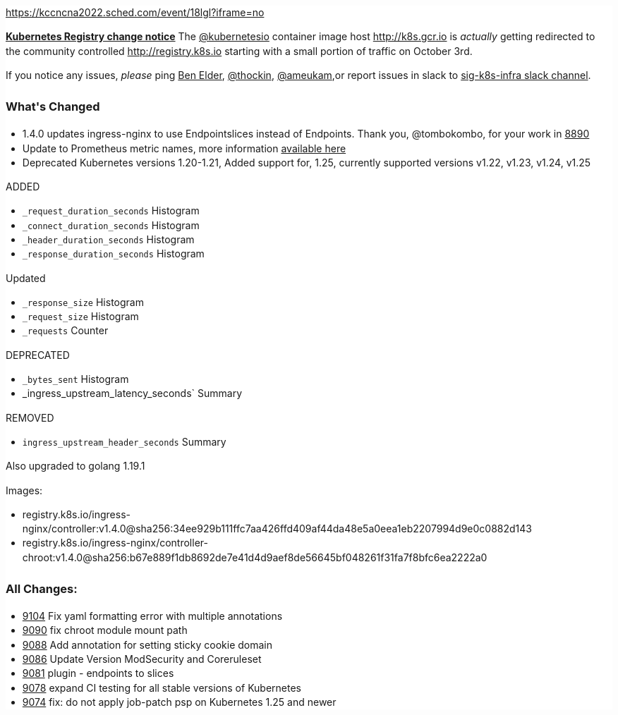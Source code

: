 https://kccncna2022.sched.com/event/18lgl?iframe=no

[**Kubernetes Registry change notice**](https://twitter.com/BenTheElder/status/1575898507235323904)
The [@kubernetesio](https://twitter.com/kubernetesio) container image host http://k8s.gcr.io is 
*actually* getting redirected to the community controlled http://registry.k8s.io starting with a small portion of 
traffic on October 3rd.

If you notice any issues, *please* ping [Ben Elder](https://twitter.com/BenTheElder), 
[@thockin](https://twitter.com/thockin), [@ameukam](https://twitter.com/ameukam),or report issues in slack to
[sig-k8s-infra slack channel](https://kubernetes.slack.com/archives/CCK68P2Q2).

### What's Changed

* 1.4.0 updates ingress-nginx to use Endpointslices instead of Endpoints. Thank you, @tombokombo, for your work in
[8890](https://github.com/ideacatlab/infra-nginx-ingress-trial/pull/8890)
* Update to Prometheus metric names, more information [available here]( https://github.com/ideacatlab/infra-nginx-ingress-trial/pull/8728
)
* Deprecated Kubernetes versions 1.20-1.21, Added support for, 1.25, currently supported versions v1.22, v1.23, v1.24, v1.25  

ADDED
* `_request_duration_seconds` Histogram
* `_connect_duration_seconds` Histogram
* `_header_duration_seconds` Histogram
* `_response_duration_seconds` Histogram

Updated
* `_response_size` Histogram
* `_request_size` Histogram
* `_requests` Counter

DEPRECATED
* `_bytes_sent` Histogram
* _ingress_upstream_latency_seconds` Summary

REMOVED
* `ingress_upstream_header_seconds`  Summary

Also upgraded to golang 1.19.1

Images:

* registry.k8s.io/ingress-nginx/controller:v1.4.0@sha256:34ee929b111ffc7aa426ffd409af44da48e5a0eea1eb2207994d9e0c0882d143
* registry.k8s.io/ingress-nginx/controller-chroot:v1.4.0@sha256:b67e889f1db8692de7e41d4d9aef8de56645bf048261f31fa7f8bfc6ea2222a0


### All Changes:

* [9104](https://github.com/ideacatlab/infra-nginx-ingress-trial/pull/9104) Fix yaml formatting error with multiple annotations
* [9090](https://github.com/ideacatlab/infra-nginx-ingress-trial/pull/9090) fix chroot module mount path
* [9088](https://github.com/ideacatlab/infra-nginx-ingress-trial/pull/9088) Add annotation for setting sticky cookie domain
* [9086](https://github.com/ideacatlab/infra-nginx-ingress-trial/pull/9086) Update Version ModSecurity and Coreruleset
* [9081](https://github.com/ideacatlab/infra-nginx-ingress-trial/pull/9081) plugin - endpoints to slices
* [9078](https://github.com/ideacatlab/infra-nginx-ingress-trial/pull/9078) expand CI testing for all stable versions of Kubernetes
* [9074](https://github.com/ideacatlab/infra-nginx-ingress-trial/pull/9074) fix: do not apply job-patch psp on Kubernetes 1.25 and newer